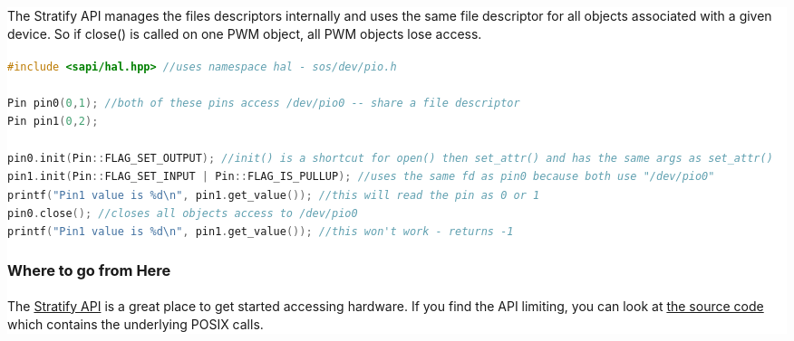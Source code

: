 The Stratify API manages the files descriptors internally and uses the same
file descriptor for all objects associated with a given device. So if close() is called on one PWM object, all PWM objects lose access.

````c++
#include <sapi/hal.hpp> //uses namespace hal - sos/dev/pio.h

Pin pin0(0,1); //both of these pins access /dev/pio0 -- share a file descriptor
Pin pin1(0,2);

pin0.init(Pin::FLAG_SET_OUTPUT); //init() is a shortcut for open() then set_attr() and has the same args as set_attr()
pin1.init(Pin::FLAG_SET_INPUT | Pin::FLAG_IS_PULLUP); //uses the same fd as pin0 because both use "/dev/pio0"
printf("Pin1 value is %d\n", pin1.get_value()); //this will read the pin as 0 or 1
pin0.close(); //closes all objects access to /dev/pio0
printf("Pin1 value is %d\n", pin1.get_value()); //this won't work - returns -1
````

### Where to go from Here

The [Stratify API](../StratifyAPI/) is a great place to get started accessing hardware. If you find the API limiting, you can look at <a href="https://github.com/StratifyLabs/StratifyAPI" target="_blank">the source code</a> which contains the underlying POSIX calls.




